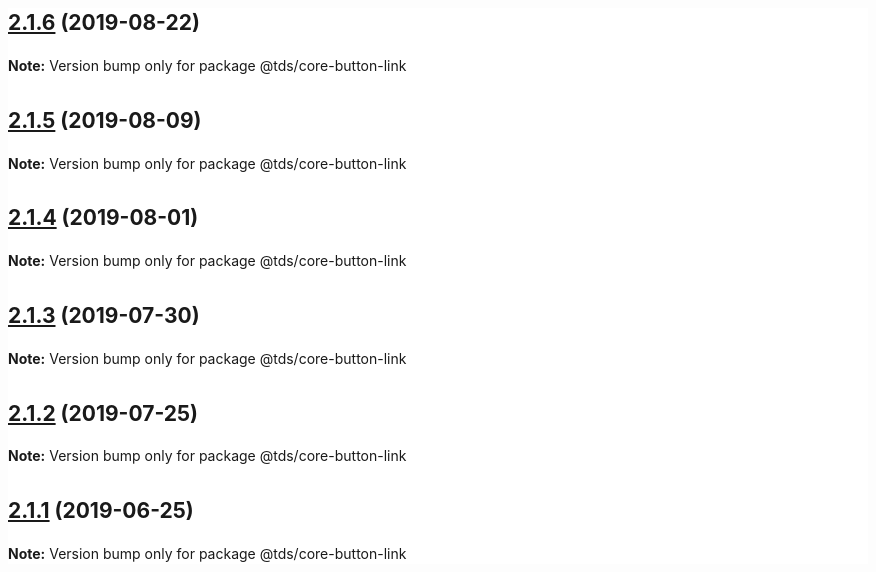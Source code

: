 
## [2.1.6](https://github.com/telusdigital/tds/compare/@tds/core-button-link@2.1.5...@tds/core-button-link@2.1.6) (2019-08-22)

**Note:** Version bump only for package @tds/core-button-link





## [2.1.5](https://github.com/telusdigital/tds/compare/@tds/core-button-link@2.1.4...@tds/core-button-link@2.1.5) (2019-08-09)

**Note:** Version bump only for package @tds/core-button-link





## [2.1.4](https://github.com/telusdigital/tds/compare/@tds/core-button-link@2.1.3...@tds/core-button-link@2.1.4) (2019-08-01)

**Note:** Version bump only for package @tds/core-button-link





## [2.1.3](https://github.com/telusdigital/tds/compare/@tds/core-button-link@2.1.2...@tds/core-button-link@2.1.3) (2019-07-30)

**Note:** Version bump only for package @tds/core-button-link





## [2.1.2](https://github.com/telusdigital/tds/compare/@tds/core-button-link@2.1.1...@tds/core-button-link@2.1.2) (2019-07-25)

**Note:** Version bump only for package @tds/core-button-link





## [2.1.1](https://github.com/telusdigital/tds/compare/@tds/core-button-link@2.1.0...@tds/core-button-link@2.1.1) (2019-06-25)

**Note:** Version bump only for package @tds/core-button-link




